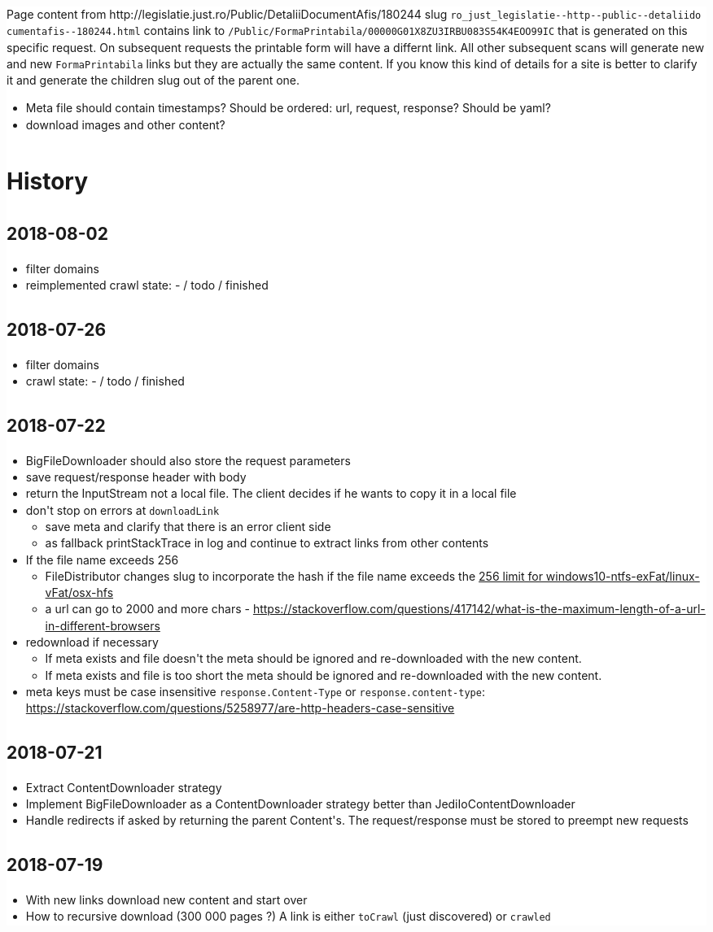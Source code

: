   Page content from http\://legislatie.just.ro/Public/DetaliiDocumentAfis/180244 slug `ro_just_legislatie--http--public--detaliidocumentafis--180244.html` contains link to `/Public/FormaPrintabila/00000G01X8ZU3IRBU083S54K4EOO99IC` that is generated on this specific request. On subsequent requests the printable form will have a differnt link. All other subsequent scans will generate new and new `FormaPrintabila` links but they are actually the same content. If you know this kind of details for a site is better to clarify it and generate the children slug out of the parent one.
- Meta file should contain timestamps? Should be ordered: url, request, response? Should be yaml?
- download images and other content?

# History

## 2018-08-02
- filter domains
- reimplemented crawl state: - / todo / finished

## 2018-07-26
- filter domains
- crawl state: - / todo / finished

## 2018-07-22
- BigFileDownloader should also store the request parameters  
- save request/response header with body
- return the InputStream not a local file. The client decides if he wants to copy it in a local file
- don't stop on errors at `downloadLink`
  - save meta and clarify that there is an error client side
  - as fallback printStackTrace in log and continue to extract links from other contents
- If the file name exceeds 256
  - FileDistributor changes slug to incorporate the hash if the file name exceeds the [256 limit for windows10-ntfs-exFat/linux-vFat/osx-hfs](https://en.wikipedia.org/wiki/Filename#Comparison_of_filename_limitations) 
  - a url can go to 2000 and more chars - https://stackoverflow.com/questions/417142/what-is-the-maximum-length-of-a-url-in-different-browsers
- redownload if necessary
  - If meta exists and file doesn't the meta should be ignored and re-downloaded with the new content.
  - If meta exists and file is too short the meta should be ignored and re-downloaded with the new content.
- meta keys must be case insensitive `response.Content-Type` or `response.content-type`: https://stackoverflow.com/questions/5258977/are-http-headers-case-sensitive

## 2018-07-21
- Extract ContentDownloader strategy
- Implement BigFileDownloader as a ContentDownloader strategy better than JediIoContentDownloader
- Handle redirects if asked by returning the parent Content's. The request/response must be stored to preempt new requests

## 2018-07-19
- With new links download new content and start over
- How to recursive download (300 000 pages ?)
  A link is either `toCrawl` (just discovered) or `crawled`

